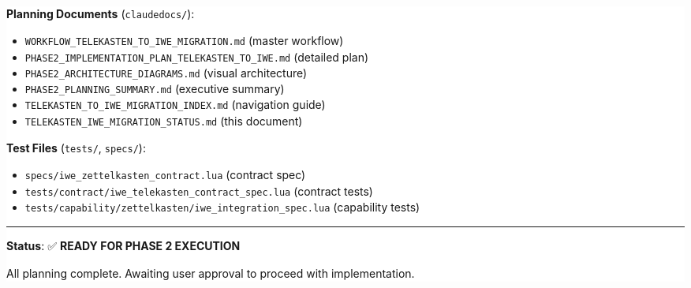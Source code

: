 **Planning Documents** (`claudedocs/`):

- `WORKFLOW_TELEKASTEN_TO_IWE_MIGRATION.md` (master workflow)
- `PHASE2_IMPLEMENTATION_PLAN_TELEKASTEN_TO_IWE.md` (detailed plan)
- `PHASE2_ARCHITECTURE_DIAGRAMS.md` (visual architecture)
- `PHASE2_PLANNING_SUMMARY.md` (executive summary)
- `TELEKASTEN_TO_IWE_MIGRATION_INDEX.md` (navigation guide)
- `TELEKASTEN_IWE_MIGRATION_STATUS.md` (this document)

**Test Files** (`tests/`, `specs/`):

- `specs/iwe_zettelkasten_contract.lua` (contract spec)
- `tests/contract/iwe_telekasten_contract_spec.lua` (contract tests)
- `tests/capability/zettelkasten/iwe_integration_spec.lua` (capability tests)

______________________________________________________________________

**Status**: ✅ **READY FOR PHASE 2 EXECUTION**

All planning complete. Awaiting user approval to proceed with implementation.
